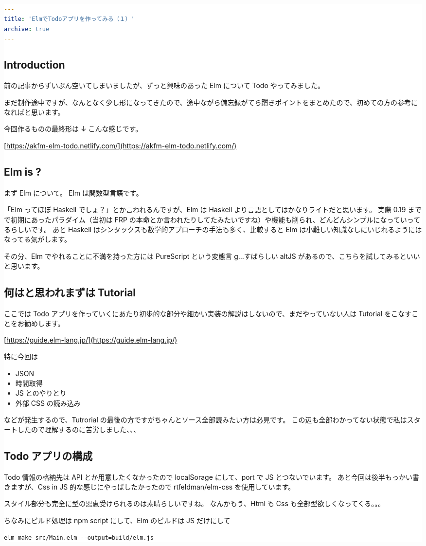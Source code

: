 ```yaml
---
title: 'ElmでTodoアプリを作ってみる（１）'
archive: true
---
```


## Introduction

前の記事からずいぶん空いてしまいましたが、ずっと興味のあった Elm について Todo やってみました。

まだ制作途中ですが、なんとなく少し形になってきたので、途中ながら備忘録がてら躓きポイントをまとめたので、初めての方の参考になればと思います。

今回作るものの最終形は ↓ こんな感じです。

[https://akfm-elm-todo.netlify.com/](https://akfm-elm-todo.netlify.com/)

## Elm is ?

まず Elm について。
Elm は関数型言語です。

「Elm ってほぼ Haskell でしょ？」とか言われるんですが、Elm は Haskell より言語としてはかなりライトだと思います。
実際 0.19 までで初期にあったパラダイム（当初は FRP の本命とか言われたりしてたみたいですね）や機能も削られ、どんどんシンプルになっていってるらしいです。
あと Haskell はシンタックスも数学的アプローチの手法も多く、比較すると Elm は小難しい知識なしにいじれるようにはなってる気がします。

その分、Elm でやれることに不満を持った方には PureScript という変態言 g…すばらしい altJS があるので、こちらを試してみるといいと思います。

## 何はと思われまずは Tutorial

ここでは Todo アプリを作っていくにあたり初歩的な部分や細かい実装の解説はしないので、まだやっていない人は Tutorial をこなすことをお勧めします。

[https://guide.elm-lang.jp/](https://guide.elm-lang.jp/)

特に今回は

- JSON
- 時間取得
- JS とのやりとり
- 外部 CSS の読み込み

などが発生するので、Tutrorial の最後の方ですがちゃんとソース全部読みたい方は必見です。
この辺も全部わかってない状態で私はスタートしたので理解するのに苦労しました、、、

## Todo アプリの構成

Todo 情報の格納先は API とか用意したくなかったので localSorage にして、port で JS とつないでいます。
あと今回は後半もっかい書きますが、Css in JS 的な感じにやっぱしたかったので rtfeldman/elm-css を使用しています。

スタイル部分も完全に型の恩恵受けられるのは素晴らしいですね。
なんかもう、Html も Css も全部型欲しくなってくる。。。

ちなみにビルド処理は npm script にして、Elm のビルドは JS だけにして

```none
elm make src/Main.elm --output=build/elm.js
```
